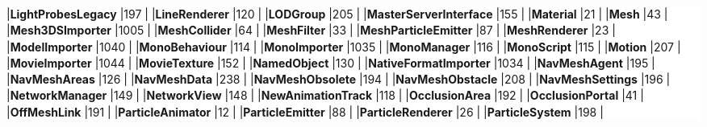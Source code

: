 |**LightProbesLegacy** |197 |
|**LineRenderer** |120 |
|**LODGroup** |205 |
|**MasterServerInterface** |155 |
|**Material** |21 |
|**Mesh** |43 |
|**Mesh3DSImporter** |1005 |
|**MeshCollider** |64 |
|**MeshFilter** |33 |
|**MeshParticleEmitter** |87 |
|**MeshRenderer** |23 |
|**ModelImporter** |1040 |
|**MonoBehaviour** |114 |
|**MonoImporter** |1035 |
|**MonoManager** |116 |
|**MonoScript** |115 |
|**Motion** |207 |
|**MovieImporter** |1044 |
|**MovieTexture** |152 |
|**NamedObject** |130 |
|**NativeFormatImporter** |1034 |
|**NavMeshAgent** |195 |
|**NavMeshAreas** |126 |
|**NavMeshData** |238 |
|**NavMeshObsolete** |194 |
|**NavMeshObstacle** |208 |
|**NavMeshSettings** |196 |
|**NetworkManager** |149 |
|**NetworkView** |148 |
|**NewAnimationTrack** |118 |
|**OcclusionArea** |192 |
|**OcclusionPortal** |41 |
|**OffMeshLink** |191 |
|**ParticleAnimator** |12 |
|**ParticleEmitter** |88 |
|**ParticleRenderer** |26 |
|**ParticleSystem** |198 |